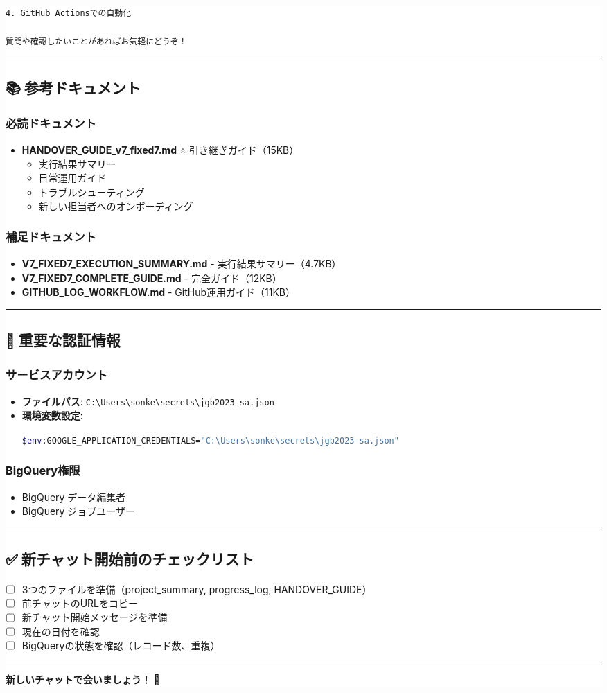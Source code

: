 ```
4. GitHub Actionsでの自動化

質問や確認したいことがあればお気軽にどうぞ！
```

---

## 📚 参考ドキュメント

### 必読ドキュメント
- **HANDOVER_GUIDE_v7_fixed7.md** ⭐ 引き継ぎガイド（15KB）
  - 実行結果サマリー
  - 日常運用ガイド
  - トラブルシューティング
  - 新しい担当者へのオンボーディング

### 補足ドキュメント
- **V7_FIXED7_EXECUTION_SUMMARY.md** - 実行結果サマリー（4.7KB）
- **V7_FIXED7_COMPLETE_GUIDE.md** - 完全ガイド（12KB）
- **GITHUB_LOG_WORKFLOW.md** - GitHub運用ガイド（11KB）

---

## 🔑 重要な認証情報

### サービスアカウント
- **ファイルパス**: `C:\Users\sonke\secrets\jgb2023-sa.json`
- **環境変数設定**:
  ```bash
  $env:GOOGLE_APPLICATION_CREDENTIALS="C:\Users\sonke\secrets\jgb2023-sa.json"
  ```

### BigQuery権限
- BigQuery データ編集者
- BigQuery ジョブユーザー

---

## ✅ 新チャット開始前のチェックリスト

- [ ] 3つのファイルを準備（project_summary, progress_log, HANDOVER_GUIDE）
- [ ] 前チャットのURLをコピー
- [ ] 新チャット開始メッセージを準備
- [ ] 現在の日付を確認
- [ ] BigQueryの状態を確認（レコード数、重複）

---

**新しいチャットで会いましょう！** 🚀
